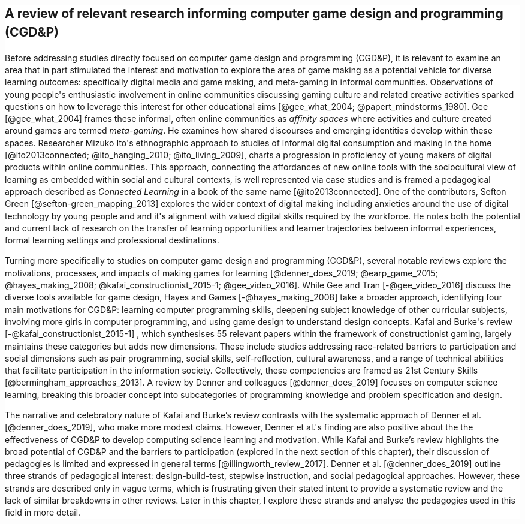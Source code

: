 ## A review of relevant research informing computer game design and programming (CGD&P)

Before addressing studies directly focused on computer game design and programming (CGD&P), it is relevant to examine an area that in part stimulated the interest and motivation to explore the area of game making as a potential vehicle for diverse learning outcomes: specifically digital media and game making, and meta-gaming in informal communities. Observations of young people's enthusiastic involvement in online communities discussing gaming culture and related creative activities sparked questions on how to leverage this interest for other educational aims [@gee_what_2004; @papert_mindstorms_1980]. Gee [@gee_what_2004] frames these informal, often online communities as _affinity spaces_ where activities and culture created around games are termed _meta-gaming_. He examines how shared discourses and emerging identities develop within these spaces. Researcher Mizuko Ito's ethnographic approach to studies of informal digital consumption and making in the home [@ito2013connected; @ito_hanging_2010; @ito_living_2009], charts a progression in proficiency of young makers of digital products within online communities.  This approach, connecting the affordances of new online tools with the sociocultural view of learning as embedded within social and cultural contexts, is well represented via case studies and is framed a pedagogical approach described as _Connected Learning_ in a book of the same name [@ito2013connected]. One of the contributors, Sefton Green [@sefton-green_mapping_2013] explores the wider context of digital making including anxieties around the use of digital technology by young people and and it's alignment with valued digital skills required by the workforce. He notes both the potential and current lack of research on the transfer of learning opportunities and learner trajectories between informal experiences, formal learning settings and professional destinations.  












Turning more specifically to studies on computer game design and programming (CGD&P), several notable reviews explore the motivations, processes, and impacts of making games for learning  [@denner_does_2019; @earp_game_2015; @hayes_making_2008; @kafai_constructionist_2015-1; @gee_video_2016]. While Gee and Tran [-@gee_video_2016] discuss the diverse tools available for game design, Hayes and Games [-@hayes_making_2008] take a broader approach, identifying four main motivations for CGD&P: learning computer programming skills, deepening subject knowledge of other curricular subjects, involving more girls in computer programming, and using game design to understand design concepts. Kafai and Burke's review [-@kafai_constructionist_2015-1] , which synthesises 55 relevant papers within the framework of constructionist gaming, largely maintains these categories but adds new dimensions. These include studies addressing race-related barriers to participation and social dimensions such as pair programming, social skills, self-reflection, cultural awareness, and a range of technical abilities that facilitate participation in the information society. Collectively, these competencies are framed as 21st Century Skills [@bermingham_approaches_2013]. A review by Denner and colleagues [@denner_does_2019] focuses on computer science learning, breaking this broader concept into subcategories of programming knowledge and problem specification and design.

The narrative and celebratory nature of Kafai and Burke’s review contrasts with the systematic approach of Denner et al. [@denner_does_2019], who make more modest claims. However, Denner et al.'s finding are also positive about the the effectiveness of CGD&P to develop computing science learning and motivation. While Kafai and Burke’s review highlights the broad potential of CGD&P and the barriers to participation (explored in the next section of this chapter), their discussion of pedagogies is limited and expressed in general terms [@illingworth_review_2017]. Denner et al. [@denner_does_2019] outline three strands of pedagogical interest: design-build-test, stepwise instruction, and social pedagogical approaches. However, these strands are described only in vague terms, which is frustrating given their stated intent to provide a systematic review and the lack of similar breakdowns in other reviews. Later in this chapter, I explore these strands and analyse the pedagogies used in this field in more detail.
